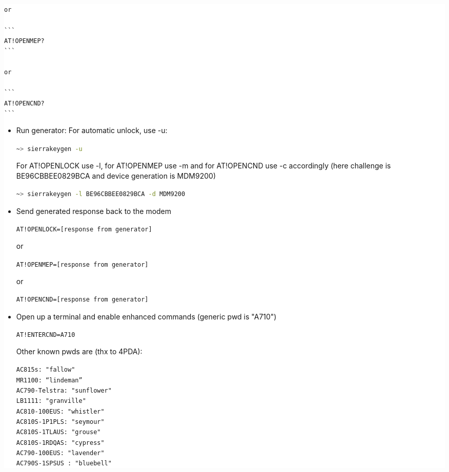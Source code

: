     or
    
    ```
    AT!OPENMEP?
    ```
    
    or
    
    ```
    AT!OPENCND?
    ```

- Run generator:
    For automatic unlock, use -u:
    ```bash
    ~> sierrakeygen -u
    ```

    For AT!OPENLOCK use -l, for AT!OPENMEP use -m and for AT!OPENCND use -c accordingly
    (here challenge is BE96CBBEE0829BCA and device generation is MDM9200)
    ```bash
    ~> sierrakeygen -l BE96CBBEE0829BCA -d MDM9200
    ```

- Send generated response back to the modem
    
    ```
    AT!OPENLOCK=[response from generator]
    ```
    
    or
    
    ```
    AT!OPENMEP=[response from generator]
    ```
    
    or
    
    ```
    AT!OPENCND=[response from generator]
    ```

- Open up a terminal and enable enhanced commands (generic pwd is "A710")
    
    ```
    AT!ENTERCND=A710
    ```
    
    Other known pwds are (thx to 4PDA):
    
    ```
    AC815s: "fallow"
    MR1100: “lindeman”
    AC790-Telstra: "sunflower"
    LB1111: "granville"
    AC810-100EUS: "whistler"
    AC810S-1P1PLS: "seymour"
    AC810S-1TLAUS: "grouse"
    AC810S-1RDQAS: "cypress"
    AC790-100EUS: "lavender"
    AC790S-1SPSUS : "bluebell"
    ```
    